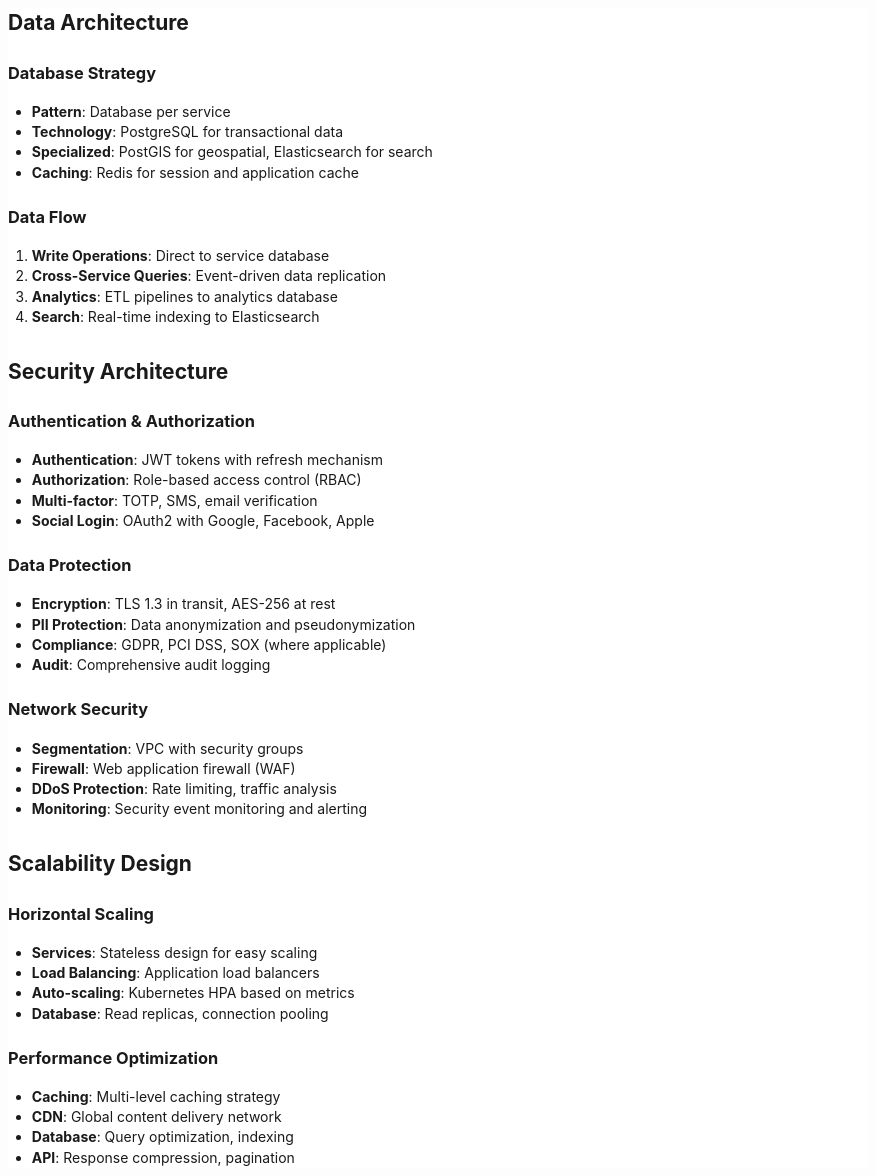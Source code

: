 ## Data Architecture

### Database Strategy
- **Pattern**: Database per service
- **Technology**: PostgreSQL for transactional data
- **Specialized**: PostGIS for geospatial, Elasticsearch for search
- **Caching**: Redis for session and application cache

### Data Flow
1. **Write Operations**: Direct to service database
2. **Cross-Service Queries**: Event-driven data replication
3. **Analytics**: ETL pipelines to analytics database
4. **Search**: Real-time indexing to Elasticsearch

## Security Architecture

### Authentication & Authorization
- **Authentication**: JWT tokens with refresh mechanism
- **Authorization**: Role-based access control (RBAC)
- **Multi-factor**: TOTP, SMS, email verification
- **Social Login**: OAuth2 with Google, Facebook, Apple

### Data Protection
- **Encryption**: TLS 1.3 in transit, AES-256 at rest
- **PII Protection**: Data anonymization and pseudonymization
- **Compliance**: GDPR, PCI DSS, SOX (where applicable)
- **Audit**: Comprehensive audit logging

### Network Security
- **Segmentation**: VPC with security groups
- **Firewall**: Web application firewall (WAF)
- **DDoS Protection**: Rate limiting, traffic analysis
- **Monitoring**: Security event monitoring and alerting

## Scalability Design

### Horizontal Scaling
- **Services**: Stateless design for easy scaling
- **Load Balancing**: Application load balancers
- **Auto-scaling**: Kubernetes HPA based on metrics
- **Database**: Read replicas, connection pooling

### Performance Optimization
- **Caching**: Multi-level caching strategy
- **CDN**: Global content delivery network
- **Database**: Query optimization, indexing
- **API**: Response compression, pagination
